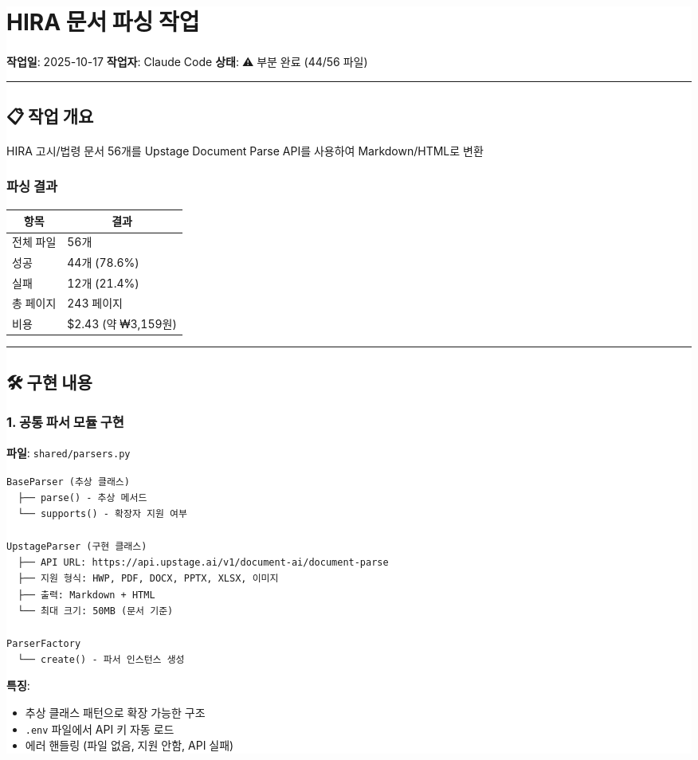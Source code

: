 # HIRA 문서 파싱 작업

**작업일**: 2025-10-17
**작업자**: Claude Code
**상태**: ⚠️ 부분 완료 (44/56 파일)

---

## 📋 작업 개요

HIRA 고시/법령 문서 56개를 Upstage Document Parse API를 사용하여 Markdown/HTML로 변환

### 파싱 결과

| 항목 | 결과 |
|------|------|
| 전체 파일 | 56개 |
| 성공 | 44개 (78.6%) |
| 실패 | 12개 (21.4%) |
| 총 페이지 | 243 페이지 |
| 비용 | $2.43 (약 ₩3,159원) |

---

## 🛠️ 구현 내용

### 1. 공통 파서 모듈 구현

**파일**: `shared/parsers.py`

```
BaseParser (추상 클래스)
  ├── parse() - 추상 메서드
  └── supports() - 확장자 지원 여부

UpstageParser (구현 클래스)
  ├── API URL: https://api.upstage.ai/v1/document-ai/document-parse
  ├── 지원 형식: HWP, PDF, DOCX, PPTX, XLSX, 이미지
  ├── 출력: Markdown + HTML
  └── 최대 크기: 50MB (문서 기준)

ParserFactory
  └── create() - 파서 인스턴스 생성
```

**특징**:
- 추상 클래스 패턴으로 확장 가능한 구조
- `.env` 파일에서 API 키 자동 로드
- 에러 핸들링 (파일 없음, 지원 안함, API 실패)

